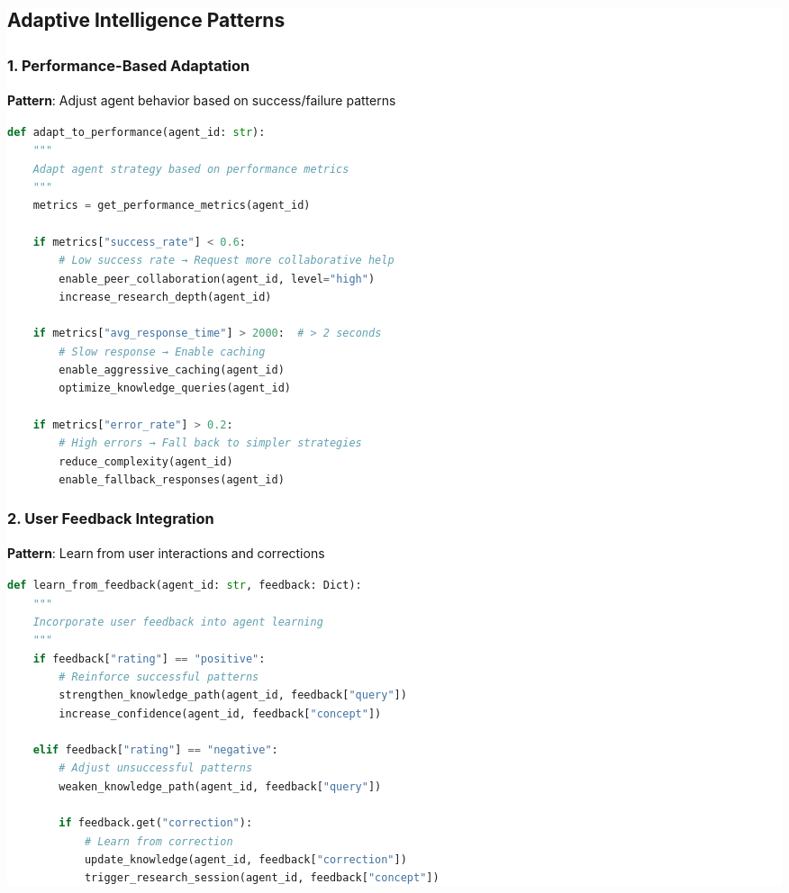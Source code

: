 
## Adaptive Intelligence Patterns

### 1. Performance-Based Adaptation

**Pattern**: Adjust agent behavior based on success/failure patterns

```python
def adapt_to_performance(agent_id: str):
    """
    Adapt agent strategy based on performance metrics
    """
    metrics = get_performance_metrics(agent_id)
    
    if metrics["success_rate"] < 0.6:
        # Low success rate → Request more collaborative help
        enable_peer_collaboration(agent_id, level="high")
        increase_research_depth(agent_id)
    
    if metrics["avg_response_time"] > 2000:  # > 2 seconds
        # Slow response → Enable caching
        enable_aggressive_caching(agent_id)
        optimize_knowledge_queries(agent_id)
    
    if metrics["error_rate"] > 0.2:
        # High errors → Fall back to simpler strategies
        reduce_complexity(agent_id)
        enable_fallback_responses(agent_id)
```

### 2. User Feedback Integration

**Pattern**: Learn from user interactions and corrections

```python
def learn_from_feedback(agent_id: str, feedback: Dict):
    """
    Incorporate user feedback into agent learning
    """
    if feedback["rating"] == "positive":
        # Reinforce successful patterns
        strengthen_knowledge_path(agent_id, feedback["query"])
        increase_confidence(agent_id, feedback["concept"])
    
    elif feedback["rating"] == "negative":
        # Adjust unsuccessful patterns
        weaken_knowledge_path(agent_id, feedback["query"])
        
        if feedback.get("correction"):
            # Learn from correction
            update_knowledge(agent_id, feedback["correction"])
            trigger_research_session(agent_id, feedback["concept"])
```
